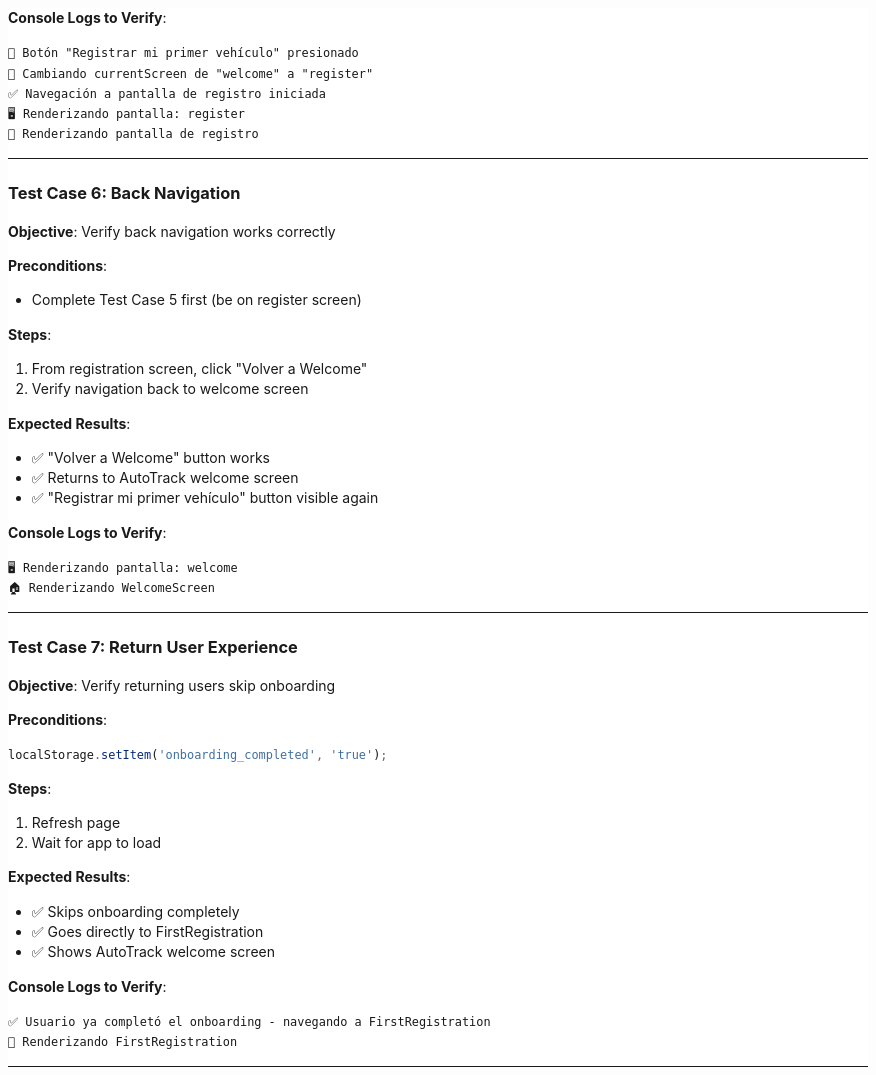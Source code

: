 **Console Logs to Verify**:
```
🚗 Botón "Registrar mi primer vehículo" presionado
🔄 Cambiando currentScreen de "welcome" a "register"
✅ Navegación a pantalla de registro iniciada
🖥️ Renderizando pantalla: register
📝 Renderizando pantalla de registro
```

---

### Test Case 6: Back Navigation
**Objective**: Verify back navigation works correctly

**Preconditions**:
- Complete Test Case 5 first (be on register screen)

**Steps**:
1. From registration screen, click "Volver a Welcome"
2. Verify navigation back to welcome screen

**Expected Results**:
- ✅ "Volver a Welcome" button works
- ✅ Returns to AutoTrack welcome screen
- ✅ "Registrar mi primer vehículo" button visible again

**Console Logs to Verify**:
```
🖥️ Renderizando pantalla: welcome
🏠 Renderizando WelcomeScreen
```

---

### Test Case 7: Return User Experience
**Objective**: Verify returning users skip onboarding

**Preconditions**:
```javascript
localStorage.setItem('onboarding_completed', 'true');
```

**Steps**:
1. Refresh page
2. Wait for app to load

**Expected Results**:
- ✅ Skips onboarding completely
- ✅ Goes directly to FirstRegistration
- ✅ Shows AutoTrack welcome screen

**Console Logs to Verify**:
```
✅ Usuario ya completó el onboarding - navegando a FirstRegistration
🚀 Renderizando FirstRegistration
```

---